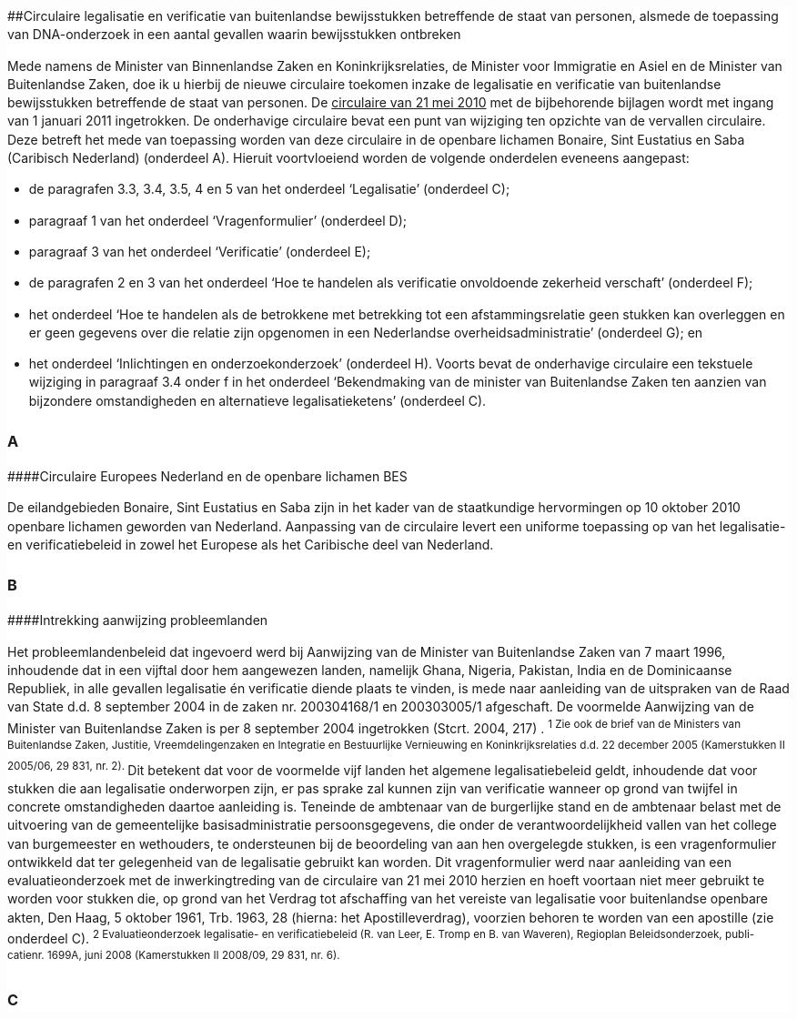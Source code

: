 <meta http-equiv='Content-Type' content='text/html; charset=utf-8' />

##Circulaire legalisatie en verificatie van buitenlandse bewijsstukken betreffende de staat van personen, alsmede de toepassing van DNA-onderzoek in een aantal gevallen waarin bewijsstukken ontbreken

Mede namens de Minister van Binnenlandse Zaken en Koninkrijksrelaties, de Minister voor Immigratie en Asiel en de Minister van Buitenlandse Zaken, doe ik u hierbij de nieuwe circulaire toekomen inzake de legalisatie en verificatie van buitenlandse bewijsstukken betreffende de staat van personen. De [circulaire van 21 mei 2010](../../../../../../../../../../circulaire/circulaire/legalisatie/en/verificatie/buitenlandse/bewijsstukken/etc/BWBR0027697/README.md) met de bijbehorende bijlagen wordt met ingang van 1 januari 2011 ingetrokken. De onderhavige circulaire bevat een punt van wijziging ten opzichte van de vervallen circulaire. Deze betreft het mede van toepassing worden van deze circulaire in de openbare lichamen Bonaire, Sint Eustatius en Saba (Caribisch Nederland) (onderdeel A). Hieruit voortvloeiend worden de volgende onderdelen eveneens aangepast: 

* de paragrafen 3.3, 3.4, 3.5, 4 en 5 van het onderdeel ‘Legalisatie’ (onderdeel C);  

* paragraaf 1 van het onderdeel ‘Vragenformulier’ (onderdeel D);  

* paragraaf 3 van het onderdeel ‘Verificatie’ (onderdeel E);  

* de paragrafen 2 en 3 van het onderdeel ‘Hoe te handelen als verificatie onvoldoende zekerheid verschaft’ (onderdeel F);  

* het onderdeel ‘Hoe te handelen als de betrokkene met betrekking tot een afstammingsrelatie geen stukken kan overleggen en er geen gegevens over die relatie zijn opgenomen in een Nederlandse overheidsadministratie’ (onderdeel G); en  

* het onderdeel ‘Inlichtingen en onderzoekonderzoek’ (onderdeel H).   Voorts bevat de onderhavige circulaire een tekstuele wijziging in paragraaf 3.4 onder f in het onderdeel ‘Bekendmaking van de minister van Buitenlandse Zaken ten aanzien van bijzondere omstandigheden en alternatieve legalisatieketens’ (onderdeel C).   
### A  

####Circulaire Europees Nederland en de openbare lichamen BES

De eilandgebieden Bonaire, Sint Eustatius en Saba zijn in het kader van de staatkundige hervormingen op 10 oktober 2010 openbare lichamen geworden van Nederland. Aanpassing van de circulaire levert een uniforme toepassing op van het legalisatie- en verificatiebeleid in zowel het Europese als het Caribische deel van Nederland.    
### B  

####Intrekking aanwijzing probleemlanden

Het probleemlandenbeleid dat ingevoerd werd bij Aanwijzing van de Minister van Buitenlandse Zaken van 7 maart 1996, inhoudende dat in een vijftal door hem aangewezen landen, namelijk Ghana, Nigeria, Pakistan, India en de Dominicaanse Republiek, in alle gevallen legalisatie én verificatie diende plaats te vinden, is mede naar aanleiding van de uitspraken van de Raad van State d.d. 8 september 2004 in de zaken nr. 200304168/1 en 200303005/1 afgeschaft. De voormelde Aanwijzing van de Minister van Buitenlandse Zaken is per 8 september 2004 ingetrokken (Stcrt. 2004, 217) . <sup> 1  Zie ook de brief van de Ministers van Buitenlandse Zaken, Justitie, Vreemdelingenzaken en Integratie en Bestuurlijke Vernieuwing en Koninkrijksrelaties d.d. 22 december 2005 (Kamerstukken II 2005/06, 29 831, nr. 2).  </sup> Dit betekent dat voor de voormelde vijf landen het algemene legalisatiebeleid geldt, inhoudende dat voor stukken die aan legalisatie onderworpen zijn, er pas sprake zal kunnen zijn van verificatie wanneer op grond van twijfel in concrete omstandigheden daartoe aanleiding is. Teneinde de ambtenaar van de burgerlijke stand en de ambtenaar belast met de uitvoering van de gemeentelijke basisadministratie persoonsgegevens, die onder de verantwoordelijkheid vallen van het college van burgemeester en wethouders, te ondersteunen bij de beoordeling van aan hen overgelegde stukken, is een vragenformulier ontwikkeld dat ter gelegenheid van de legalisatie gebruikt kan worden. Dit vragenformulier werd naar aanleiding van een evaluatieonderzoek met de inwerkingtreding van de circulaire van 21 mei 2010 herzien en hoeft voortaan niet meer gebruikt te worden voor stukken die, op grond van het Verdrag tot afschaffing van het vereiste van legalisatie voor buitenlandse openbare akten, Den Haag, 5 oktober 1961, Trb. 1963, 28 (hierna: het Apostilleverdrag), voorzien behoren te worden van een apostille (zie onderdeel C). <sup> 2  Evaluatieonderzoek legalisatie- en verificatiebeleid (R. van Leer, E. Tromp en B. van Waveren), Regioplan Beleidsonderzoek, publi-catienr. 1699A, juni 2008 (Kamerstukken II 2008/09, 29 831, nr. 6).  </sup>    
### C  